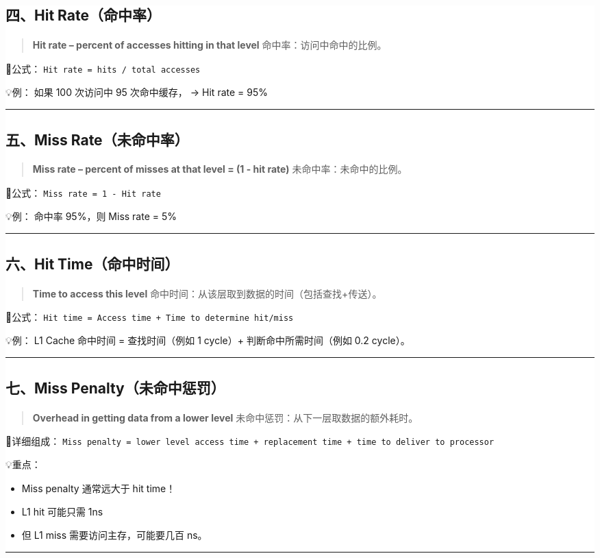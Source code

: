 ## 四、Hit Rate（命中率）

> **Hit rate – percent of accesses hitting in that level**
> 命中率：访问中命中的比例。

📘公式：
`Hit rate = hits / total accesses`

💡例：
如果 100 次访问中 95 次命中缓存，
→ Hit rate = 95%

---

## 五、Miss Rate（未命中率）

> **Miss rate – percent of misses at that level = (1 - hit rate)**
> 未命中率：未命中的比例。

📘公式：
`Miss rate = 1 - Hit rate`

💡例：
命中率 95%，则 Miss rate = 5%

---

## 六、Hit Time（命中时间）

> **Time to access this level**
> 命中时间：从该层取到数据的时间（包括查找+传送）。

📘公式：
`Hit time = Access time + Time to determine hit/miss`

💡例：
L1 Cache 命中时间 = 查找时间（例如 1 cycle）+ 判断命中所需时间（例如 0.2 cycle）。

---

## 七、Miss Penalty（未命中惩罚）

> **Overhead in getting data from a lower level**
> 未命中惩罚：从下一层取数据的额外耗时。

📘详细组成：
`Miss penalty = lower level access time + replacement time + time to deliver to processor`

💡重点：

* Miss penalty 通常远大于 hit time！

* L1 hit 可能只需 1ns
* 但 L1 miss 需要访问主存，可能要几百 ns。

---
